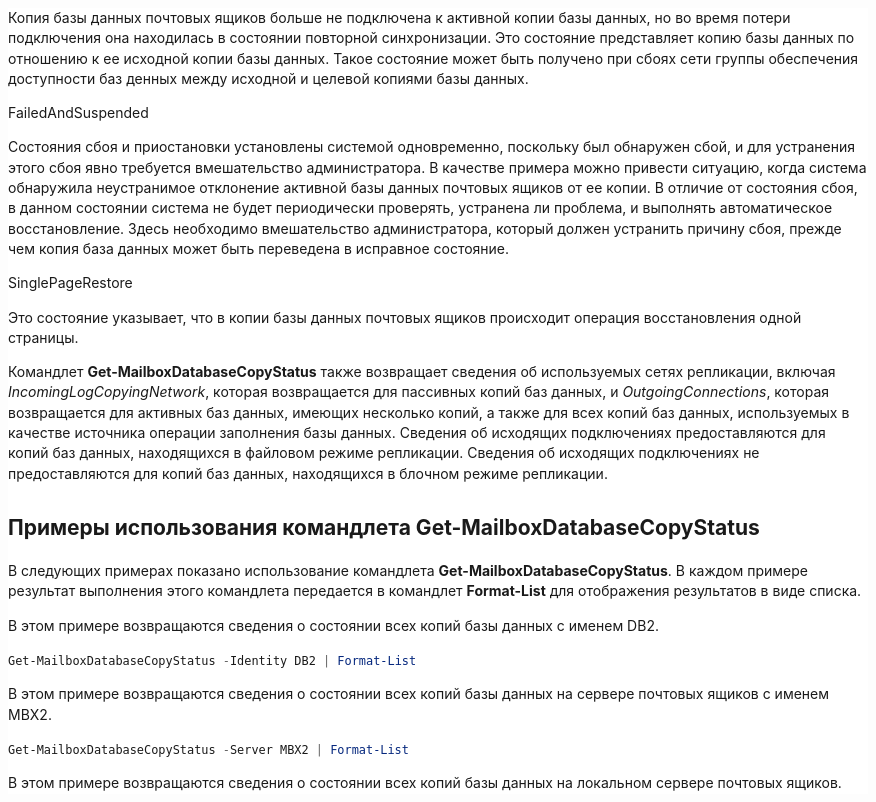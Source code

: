 <td><p>Копия базы данных почтовых ящиков больше не подключена к активной копии базы данных, но во время потери подключения она находилась в состоянии повторной синхронизации. Это состояние представляет копию базы данных по отношению к ее исходной копии базы данных. Такое состояние может быть получено при сбоях сети группы обеспечения доступности баз денных между исходной и целевой копиями базы данных.</p></td>
</tr>
<tr class="odd">
<td><p>FailedAndSuspended</p></td>
<td><p>Состояния сбоя и приостановки установлены системой одновременно, поскольку был обнаружен сбой, и для устранения этого сбоя явно требуется вмешательство администратора. В качестве примера можно привести ситуацию, когда система обнаружила неустранимое отклонение активной базы данных почтовых ящиков от ее копии. В отличие от состояния сбоя, в данном состоянии система не будет периодически проверять, устранена ли проблема, и выполнять автоматическое восстановление. Здесь необходимо вмешательство администратора, который должен устранить причину сбоя, прежде чем копия база данных может быть переведена в исправное состояние.</p></td>
</tr>
<tr class="even">
<td><p>SinglePageRestore</p></td>
<td><p>Это состояние указывает, что в копии базы данных почтовых ящиков происходит операция восстановления одной страницы.</p></td>
</tr>
</tbody>
</table>


Командлет **Get-MailboxDatabaseCopyStatus** также возвращает сведения об используемых сетях репликации, включая *IncomingLogCopyingNetwork*, которая возвращается для пассивных копий баз данных, и *OutgoingConnections*, которая возвращается для активных баз данных, имеющих несколько копий, а также для всех копий баз данных, используемых в качестве источника операции заполнения базы данных. Сведения об исходящих подключениях предоставляются для копий баз данных, находящихся в файловом режиме репликации. Сведения об исходящих подключениях не предоставляются для копий баз данных, находящихся в блочном режиме репликации.

## Примеры использования командлета Get-MailboxDatabaseCopyStatus

В следующих примерах показано использование командлета **Get-MailboxDatabaseCopyStatus**. В каждом примере результат выполнения этого командлета передается в командлет **Format-List** для отображения результатов в виде списка.

В этом примере возвращаются сведения о состоянии всех копий базы данных с именем DB2.

```powershell
Get-MailboxDatabaseCopyStatus -Identity DB2 | Format-List
```

В этом примере возвращаются сведения о состоянии всех копий базы данных на сервере почтовых ящиков с именем MBX2.

```powershell
Get-MailboxDatabaseCopyStatus -Server MBX2 | Format-List
```

В этом примере возвращаются сведения о состоянии всех копий базы данных на локальном сервере почтовых ящиков.
